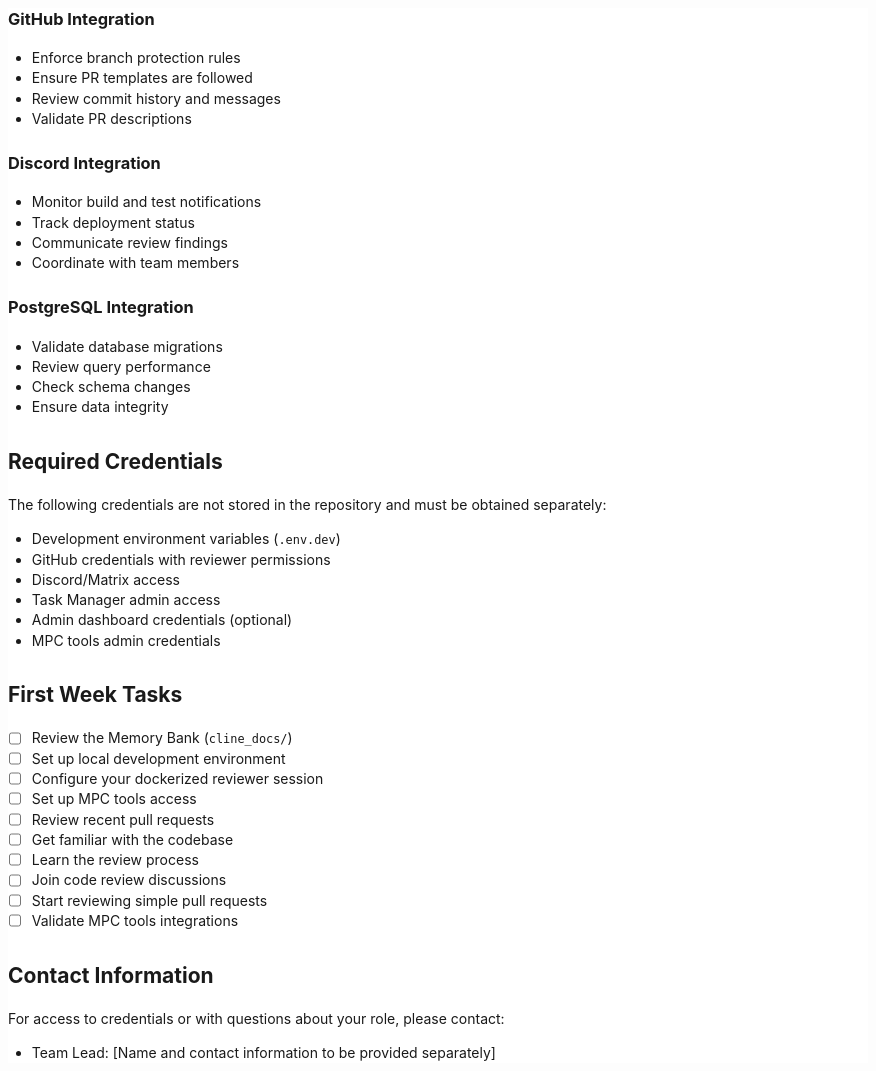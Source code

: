### GitHub Integration
- Enforce branch protection rules
- Ensure PR templates are followed
- Review commit history and messages
- Validate PR descriptions

### Discord Integration
- Monitor build and test notifications
- Track deployment status
- Communicate review findings
- Coordinate with team members

### PostgreSQL Integration
- Validate database migrations
- Review query performance
- Check schema changes
- Ensure data integrity

## Required Credentials

The following credentials are not stored in the repository and must be obtained separately:

- Development environment variables (`.env.dev`)
- GitHub credentials with reviewer permissions
- Discord/Matrix access
- Task Manager admin access
- Admin dashboard credentials (optional)
- MPC tools admin credentials

## First Week Tasks

- [ ] Review the Memory Bank (`cline_docs/`)
- [ ] Set up local development environment
- [ ] Configure your dockerized reviewer session
- [ ] Set up MPC tools access
- [ ] Review recent pull requests
- [ ] Get familiar with the codebase
- [ ] Learn the review process
- [ ] Join code review discussions
- [ ] Start reviewing simple pull requests
- [ ] Validate MPC tools integrations

## Contact Information

For access to credentials or with questions about your role, please contact:
- Team Lead: [Name and contact information to be provided separately] 